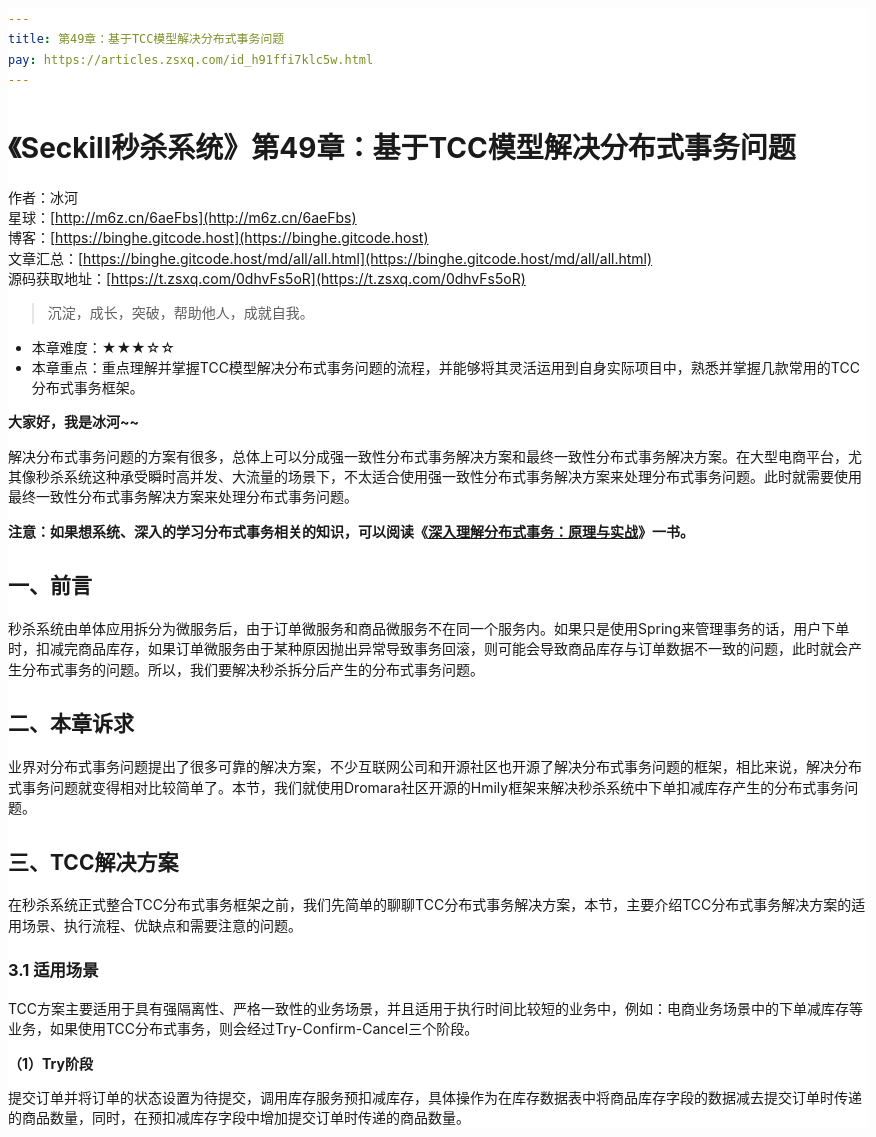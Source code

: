 ```yaml
---
title: 第49章：基于TCC模型解决分布式事务问题
pay: https://articles.zsxq.com/id_h91ffi7klc5w.html
---
```


# 《Seckill秒杀系统》第49章：基于TCC模型解决分布式事务问题

作者：冰河
<br/>星球：[http://m6z.cn/6aeFbs](http://m6z.cn/6aeFbs)
<br/>博客：[https://binghe.gitcode.host](https://binghe.gitcode.host)
<br/>文章汇总：[https://binghe.gitcode.host/md/all/all.html](https://binghe.gitcode.host/md/all/all.html)
<br/>源码获取地址：[https://t.zsxq.com/0dhvFs5oR](https://t.zsxq.com/0dhvFs5oR)

> 沉淀，成长，突破，帮助他人，成就自我。

* 本章难度：★★★☆☆
* 本章重点：重点理解并掌握TCC模型解决分布式事务问题的流程，并能够将其灵活运用到自身实际项目中，熟悉并掌握几款常用的TCC分布式事务框架。

**大家好，我是冰河~~**

解决分布式事务问题的方案有很多，总体上可以分成强一致性分布式事务解决方案和最终一致性分布式事务解决方案。在大型电商平台，尤其像秒杀系统这种承受瞬时高并发、大流量的场景下，不太适合使用强一致性分布式事务解决方案来处理分布式事务问题。此时就需要使用最终一致性分布式事务解决方案来处理分布式事务问题。

**注意：如果想系统、深入的学习分布式事务相关的知识，可以阅读《[深入理解分布式事务：原理与实战](https://binghe.gitcode.host/md/knowledge/book/2022-03-29-%E6%B7%B1%E5%85%A5%E7%90%86%E8%A7%A3%E5%88%86%E5%B8%83%E5%BC%8F%E4%BA%8B%E5%8A%A1.html)》一书。**

## 一、前言

秒杀系统由单体应用拆分为微服务后，由于订单微服务和商品微服务不在同一个服务内。如果只是使用Spring来管理事务的话，用户下单时，扣减完商品库存，如果订单微服务由于某种原因抛出异常导致事务回滚，则可能会导致商品库存与订单数据不一致的问题，此时就会产生分布式事务的问题。所以，我们要解决秒杀拆分后产生的分布式事务问题。

## 二、本章诉求

业界对分布式事务问题提出了很多可靠的解决方案，不少互联网公司和开源社区也开源了解决分布式事务问题的框架，相比来说，解决分布式事务问题就变得相对比较简单了。本节，我们就使用Dromara社区开源的Hmily框架来解决秒杀系统中下单扣减库存产生的分布式事务问题。

## 三、TCC解决方案

在秒杀系统正式整合TCC分布式事务框架之前，我们先简单的聊聊TCC分布式事务解决方案，本节，主要介绍TCC分布式事务解决方案的适用场景、执行流程、优缺点和需要注意的问题。

### 3.1 适用场景

TCC方案主要适用于具有强隔离性、严格一致性的业务场景，并且适用于执行时间比较短的业务中，例如：电商业务场景中的下单减库存等业务，如果使用TCC分布式事务，则会经过Try-Confirm-Cancel三个阶段。

**（1）Try阶段**

提交订单并将订单的状态设置为待提交，调用库存服务预扣减库存，具体操作为在库存数据表中将商品库存字段的数据减去提交订单时传递的商品数量，同时，在预扣减库存字段中增加提交订单时传递的商品数量。
